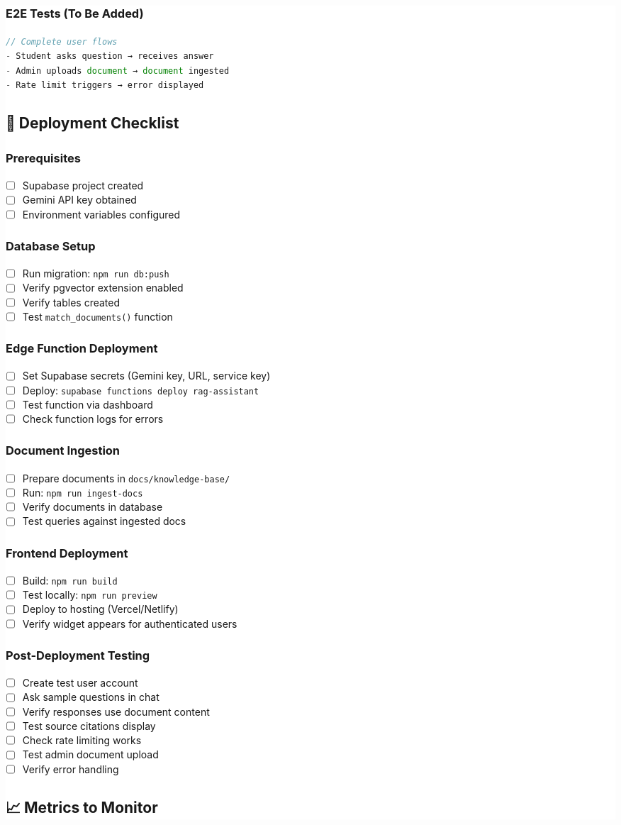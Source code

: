 ### E2E Tests (To Be Added)
```typescript
// Complete user flows
- Student asks question → receives answer
- Admin uploads document → document ingested
- Rate limit triggers → error displayed
```

## 🚀 Deployment Checklist

### Prerequisites
- [ ] Supabase project created
- [ ] Gemini API key obtained
- [ ] Environment variables configured

### Database Setup
- [ ] Run migration: `npm run db:push`
- [ ] Verify pgvector extension enabled
- [ ] Verify tables created
- [ ] Test `match_documents()` function

### Edge Function Deployment
- [ ] Set Supabase secrets (Gemini key, URL, service key)
- [ ] Deploy: `supabase functions deploy rag-assistant`
- [ ] Test function via dashboard
- [ ] Check function logs for errors

### Document Ingestion
- [ ] Prepare documents in `docs/knowledge-base/`
- [ ] Run: `npm run ingest-docs`
- [ ] Verify documents in database
- [ ] Test queries against ingested docs

### Frontend Deployment
- [ ] Build: `npm run build`
- [ ] Test locally: `npm run preview`
- [ ] Deploy to hosting (Vercel/Netlify)
- [ ] Verify widget appears for authenticated users

### Post-Deployment Testing
- [ ] Create test user account
- [ ] Ask sample questions in chat
- [ ] Verify responses use document content
- [ ] Test source citations display
- [ ] Check rate limiting works
- [ ] Test admin document upload
- [ ] Verify error handling

## 📈 Metrics to Monitor
